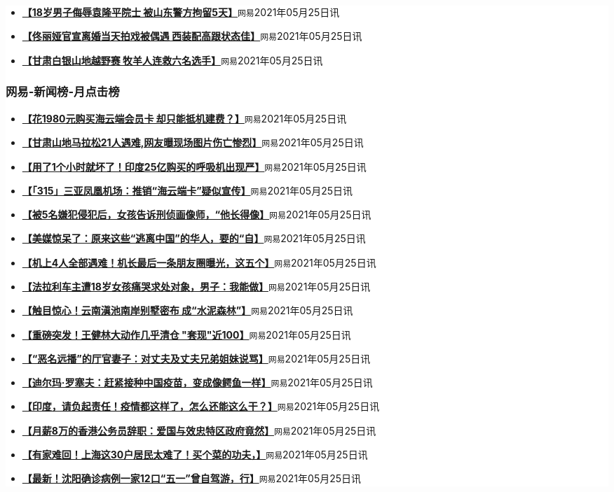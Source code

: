 - [**【18岁男子侮辱袁隆平院士 被山东警方拘留5天】**](https://www.163.com/news/article/GAMDTLLA0001899O.html)`网易`2021年05月25日讯 

- [**【佟丽娅官宣离婚当天拍戏被偶遇 西装配高跟状态佳】**](https://www.163.com/ent/article/GAOEM37U00038FO9.html)`网易`2021年05月25日讯 

- [**【甘肃白银山地越野赛 牧羊人连救六名选手】**](https://www.163.com/news/article/GAN1A9OC0001899O.html)`网易`2021年05月25日讯 

### 网易-新闻榜-月点击榜

- [**【花1980元购买海云端会员卡 却只能抵机建费？】**](https://www.163.com/dy/article/FQMJEJUC051482LC.html)`网易`2021年05月25日讯 

- [**【甘肃山地马拉松21人遇难,网友曝现场图片伤亡惨烈】**](https://www.163.com/sports/article/GALQ0QQC00058782.html)`网易`2021年05月25日讯 

- [**【用了1个小时就坏了！印度25亿购买的呼吸机出现严】**](https://www.163.com/dy/article/G9T6NV86053469LG.html)`网易`2021年05月25日讯 

- [**【「315」三亚凤凰机场：推销“海云端卡”疑似宣传】**](https://www.163.com/dy/article/F6C6A4PD05370F1N.html)`网易`2021年05月25日讯 

- [**【被5名嫌犯侵犯后，女孩告诉刑侦画像师，“他长得像】**](https://www.163.com/dy/article/GAEK5JA90512BEVO.html)`网易`2021年05月25日讯 

- [**【美媒惊呆了：原来这些“逃离中国”的华人，要的“自】**](https://www.163.com/dy/article/G9DQ802805504DP0.html)`网易`2021年05月25日讯 

- [**【机上4人全部遇难！机长最后一条朋友圈曝光，这五个】**](https://www.163.com/dy/article/G9PT6667053469LG.html)`网易`2021年05月25日讯 

- [**【法拉利车主遭18岁女孩痛哭求处对象，男子：我能做】**](https://www.163.com/dy/article/GABD69S60514R9P4.html)`网易`2021年05月25日讯 

- [**【触目惊心！云南滇池南岸别墅密布 成“水泥森林”】**](https://www.163.com/news/article/G9B5MT1400019K82.html)`网易`2021年05月25日讯 

- [**【重磅突发！王健林大动作几乎清仓 "套现"近100】**](https://www.163.com/news/article/GAME5FI10001899O.html)`网易`2021年05月25日讯 

- [**【“恶名远播”的厅官妻子：对丈夫及丈夫兄弟姐妹说骂】**](https://www.163.com/dy/article/GAC5JDMP0530M570.html)`网易`2021年05月25日讯 

- [**【迪尔玛·罗塞夫：赶紧接种中国疫苗，变成像鳄鱼一样】**](https://www.163.com/dy/article/GA6H5AC2051481US.html)`网易`2021年05月25日讯 

- [**【印度，请负起责任！疫情都这样了，怎么还能这么干？】**](https://www.163.com/dy/article/G8MTR5CR05504DP0.html)`网易`2021年05月25日讯 

- [**【月薪8万的香港公务员辞职：爱国与效忠特区政府竟然】**](https://www.163.com/dy/article/GAKFHH5K055040N3.html)`网易`2021年05月25日讯 

- [**【有家难回！上海这30户居民太难了！买个菜的功夫，】**](https://www.163.com/dy/article/GAN1IDF00534A4S1.html)`网易`2021年05月25日讯 

- [**【最新！沈阳确诊病例一家12口“五一”曾自驾游，行】**](https://www.163.com/dy/article/GA41UL110512DU6N.html)`网易`2021年05月25日讯 
